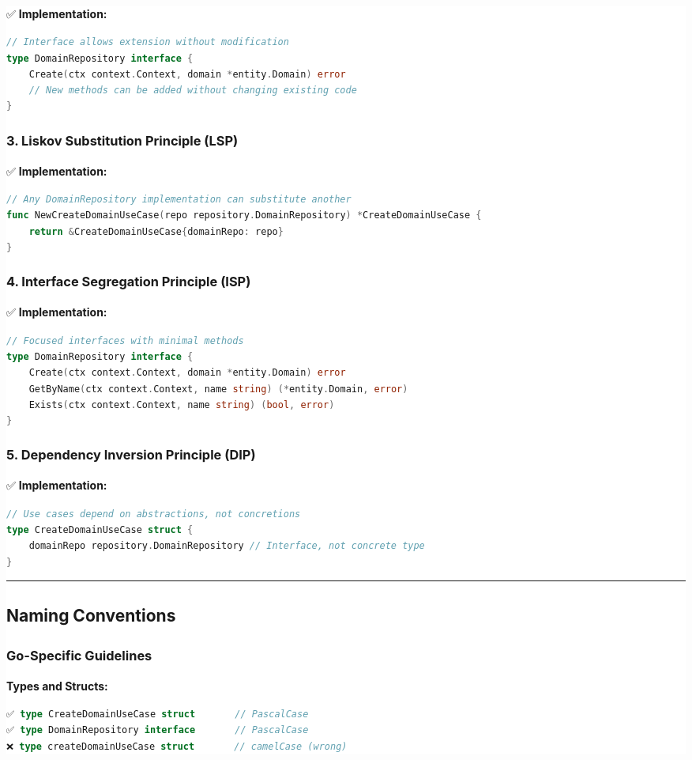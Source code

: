✅ **Implementation:**
```go
// Interface allows extension without modification
type DomainRepository interface {
    Create(ctx context.Context, domain *entity.Domain) error
    // New methods can be added without changing existing code
}
```

### 3. Liskov Substitution Principle (LSP)

✅ **Implementation:**
```go
// Any DomainRepository implementation can substitute another
func NewCreateDomainUseCase(repo repository.DomainRepository) *CreateDomainUseCase {
    return &CreateDomainUseCase{domainRepo: repo}
}
```

### 4. Interface Segregation Principle (ISP)

✅ **Implementation:**
```go
// Focused interfaces with minimal methods
type DomainRepository interface {
    Create(ctx context.Context, domain *entity.Domain) error
    GetByName(ctx context.Context, name string) (*entity.Domain, error)
    Exists(ctx context.Context, name string) (bool, error)
}
```

### 5. Dependency Inversion Principle (DIP)

✅ **Implementation:**
```go
// Use cases depend on abstractions, not concretions
type CreateDomainUseCase struct {
    domainRepo repository.DomainRepository // Interface, not concrete type
}
```

---

## Naming Conventions

### Go-Specific Guidelines

**Types and Structs:**
```go
✅ type CreateDomainUseCase struct       // PascalCase
✅ type DomainRepository interface       // PascalCase
❌ type createDomainUseCase struct       // camelCase (wrong)
```
